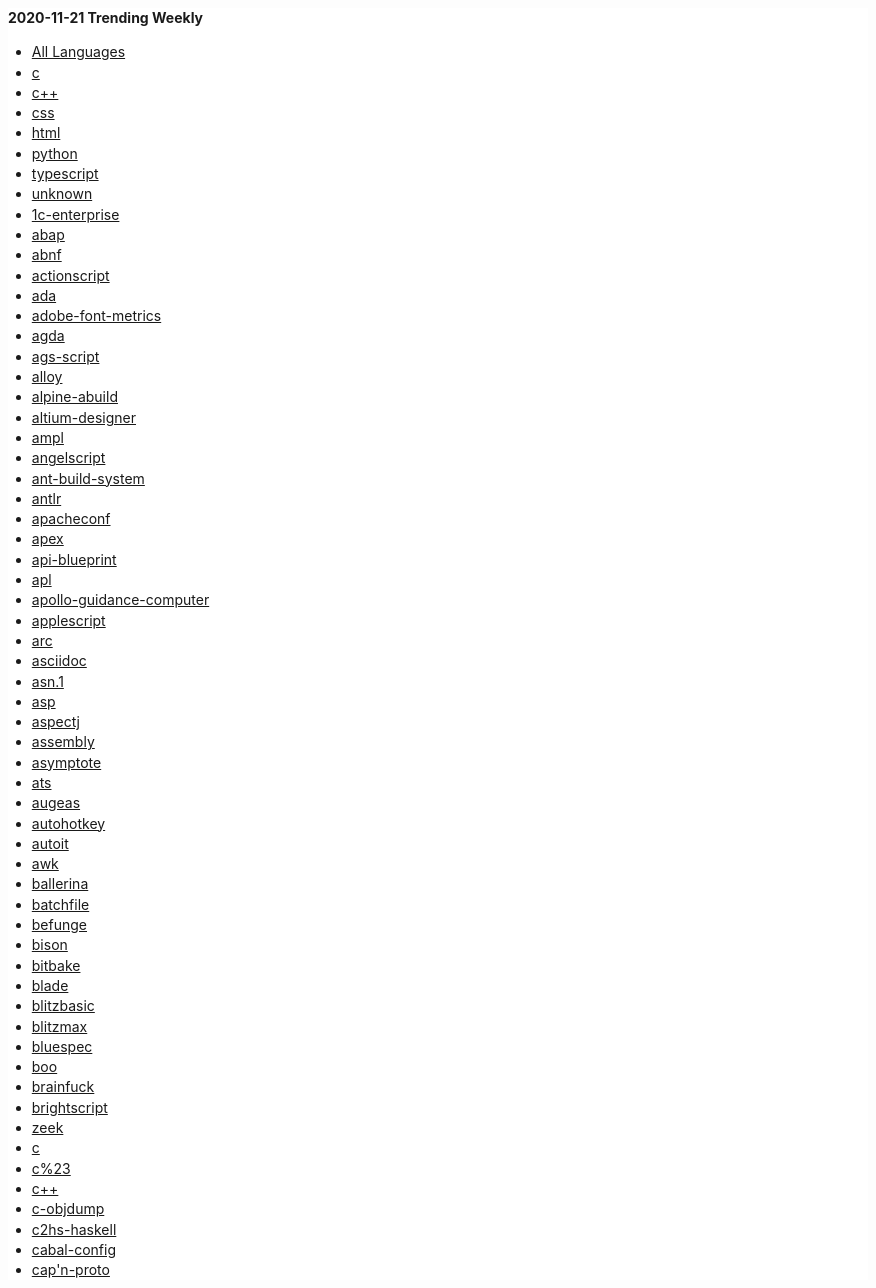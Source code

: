 

**2020-11-21 Trending Weekly**

- [All Languages](#all-languages)
- [c](#c)
- [c++](#c)
- [css](#css)
- [html](#html)
- [python](#python)
- [typescript](#typescript)
- [unknown](#unknown)
- [1c-enterprise](#1c-enterprise)
- [abap](#abap)
- [abnf](#abnf)
- [actionscript](#actionscript)
- [ada](#ada)
- [adobe-font-metrics](#adobe-font-metrics)
- [agda](#agda)
- [ags-script](#ags-script)
- [alloy](#alloy)
- [alpine-abuild](#alpine-abuild)
- [altium-designer](#altium-designer)
- [ampl](#ampl)
- [angelscript](#angelscript)
- [ant-build-system](#ant-build-system)
- [antlr](#antlr)
- [apacheconf](#apacheconf)
- [apex](#apex)
- [api-blueprint](#api-blueprint)
- [apl](#apl)
- [apollo-guidance-computer](#apollo-guidance-computer)
- [applescript](#applescript)
- [arc](#arc)
- [asciidoc](#asciidoc)
- [asn.1](#asn1)
- [asp](#asp)
- [aspectj](#aspectj)
- [assembly](#assembly)
- [asymptote](#asymptote)
- [ats](#ats)
- [augeas](#augeas)
- [autohotkey](#autohotkey)
- [autoit](#autoit)
- [awk](#awk)
- [ballerina](#ballerina)
- [batchfile](#batchfile)
- [befunge](#befunge)
- [bison](#bison)
- [bitbake](#bitbake)
- [blade](#blade)
- [blitzbasic](#blitzbasic)
- [blitzmax](#blitzmax)
- [bluespec](#bluespec)
- [boo](#boo)
- [brainfuck](#brainfuck)
- [brightscript](#brightscript)
- [zeek](#zeek)
- [c](#c-1)
- [c%23](#c)
- [c++](#c-1)
- [c-objdump](#c-objdump)
- [c2hs-haskell](#c2hs-haskell)
- [cabal-config](#cabal-config)
- [cap'n-proto](#capn-proto)